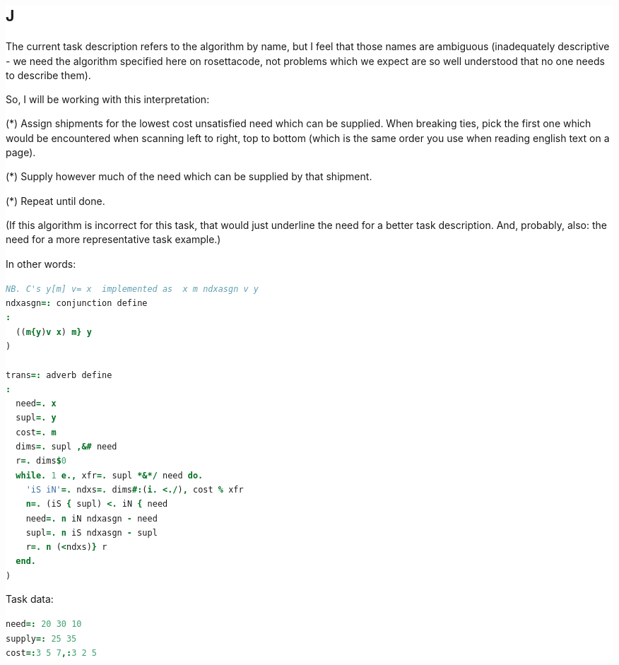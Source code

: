 

## J


The current task description refers to the algorithm by name, but I feel that those names are ambiguous (inadequately descriptive - we need the algorithm specified here on rosettacode, not problems which we expect are so well understood that no one needs to describe them).

So, I will be working with this interpretation:

(*) Assign shipments for the lowest cost unsatisfied need which can be supplied. When breaking ties, pick the first one which would be encountered when scanning left to right, top to bottom (which is the same order you use when reading english text on a page).

(*) Supply however much of the need which can be supplied by that shipment.

(*) Repeat until done.

(If this algorithm is incorrect for this task, that would just underline the need for a better task description. And, probably, also: the need for a more representative task example.)

In other words:


```J
NB. C's y[m] v= x  implemented as  x m ndxasgn v y
ndxasgn=: conjunction define
:
  ((m{y)v x) m} y
)

trans=: adverb define
:
  need=. x
  supl=. y
  cost=. m
  dims=. supl ,&# need
  r=. dims$0
  while. 1 e., xfr=. supl *&*/ need do.
    'iS iN'=. ndxs=. dims#:(i. <./), cost % xfr 
    n=. (iS { supl) <. iN { need
    need=. n iN ndxasgn - need
    supl=. n iS ndxasgn - supl
    r=. n (<ndxs)} r
  end.
)
```


Task data:


```J
need=: 20 30 10
supply=: 25 35
cost=:3 5 7,:3 2 5
```
